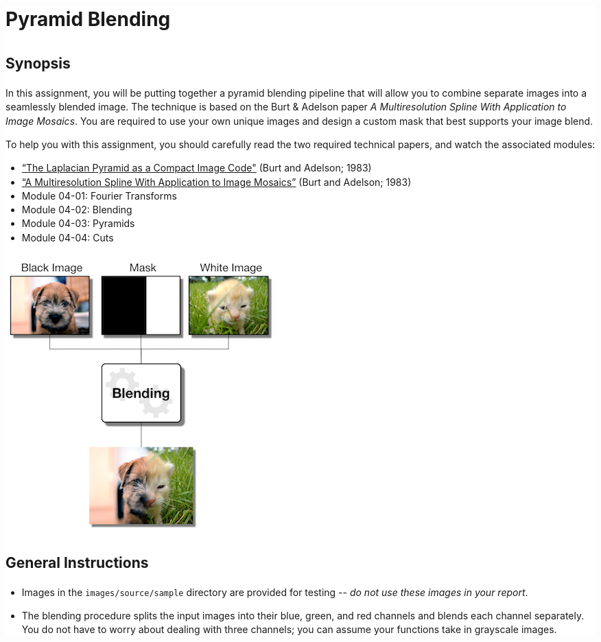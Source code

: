 # Pyramid Blending

## Synopsis

In this assignment, you will be putting together a pyramid blending pipeline that will allow you to combine separate images into a seamlessly blended image. The technique is based on the Burt & Adelson paper *A Multiresolution Spline With Application to Image Mosaics*. You are required to use your own unique images and design a custom mask that best supports your image blend.

To help you with this assignment, you should carefully read the two required technical papers, and watch the associated modules:
  - [“The Laplacian Pyramid as a Compact Image Code"](http://persci.mit.edu/pub_pdfs/pyramid83.pdf) (Burt and Adelson; 1983)
  - [“A Multiresolution Spline With Application to Image Mosaics”](http://persci.mit.edu/pub_pdfs/spline83.pdf) (Burt and Adelson; 1983)
  - Module 04-01: Fourier Transforms
  - Module 04-02: Blending
  - Module 04-03: Pyramids
  - Module 04-04: Cuts
 

![Pyramid Blending](blend.png)

## General Instructions

- Images in the `images/source/sample` directory are provided for testing -- *do not use these images in your report*.

- The blending procedure splits the input images into their blue, green, and red channels and blends each channel separately. You do not have to worry about dealing with three channels; you can assume your functions take in grayscale images.
